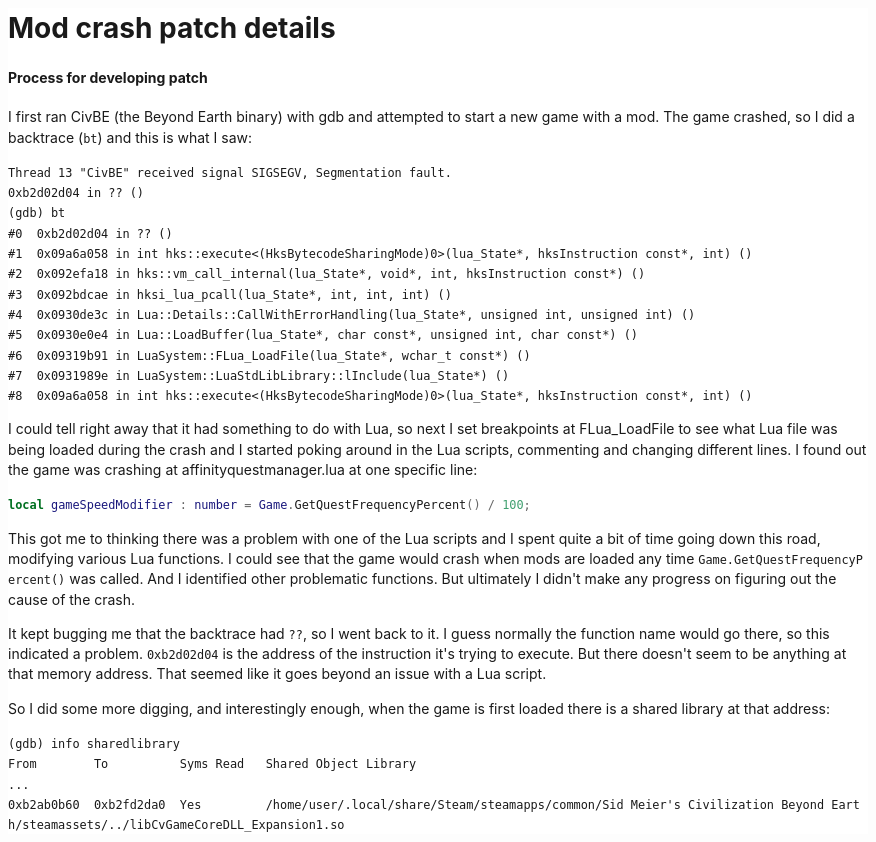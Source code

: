 # Mod crash patch details

#### Process for developing patch

I first ran CivBE (the Beyond Earth binary) with gdb and attempted to start a new game with a mod. The game crashed, so I did a backtrace (`bt`) and this is what I saw:

```
Thread 13 "CivBE" received signal SIGSEGV, Segmentation fault.
0xb2d02d04 in ?? ()
(gdb) bt
#0  0xb2d02d04 in ?? ()
#1  0x09a6a058 in int hks::execute<(HksBytecodeSharingMode)0>(lua_State*, hksInstruction const*, int) ()
#2  0x092efa18 in hks::vm_call_internal(lua_State*, void*, int, hksInstruction const*) ()
#3  0x092bdcae in hksi_lua_pcall(lua_State*, int, int, int) ()
#4  0x0930de3c in Lua::Details::CallWithErrorHandling(lua_State*, unsigned int, unsigned int) ()
#5  0x0930e0e4 in Lua::LoadBuffer(lua_State*, char const*, unsigned int, char const*) ()
#6  0x09319b91 in LuaSystem::FLua_LoadFile(lua_State*, wchar_t const*) ()
#7  0x0931989e in LuaSystem::LuaStdLibLibrary::lInclude(lua_State*) ()
#8  0x09a6a058 in int hks::execute<(HksBytecodeSharingMode)0>(lua_State*, hksInstruction const*, int) ()
```

I could tell right away that it had something to do with Lua, so next I set breakpoints at FLua_LoadFile to see what Lua file was being loaded during the crash and I started poking around in the Lua scripts, commenting and changing different lines. I found out the game was crashing at affinityquestmanager.lua at one specific line:

```lua
local gameSpeedModifier : number = Game.GetQuestFrequencyPercent() / 100;
```

This got me to thinking there was a problem with one of the Lua scripts and I spent quite a bit of time going down this road, modifying various Lua functions. I could see that the game would crash when mods are loaded any time `Game.GetQuestFrequencyPercent()` was called. And I identified other problematic functions. But ultimately I didn't make any progress on figuring out the cause of the crash.

It kept bugging me that the backtrace had `??`, so I went back to it. I guess normally the function name would go there, so this indicated a problem. `0xb2d02d04` is the address of the instruction it's trying to execute. But there doesn't seem to be anything at that memory address. That seemed like it goes beyond an issue with a Lua script.

So I did some more digging, and interestingly enough, when the game is first loaded there is a shared library at that address:

```
(gdb) info sharedlibrary
From        To          Syms Read   Shared Object Library
...
0xb2ab0b60  0xb2fd2da0  Yes         /home/user/.local/share/Steam/steamapps/common/Sid Meier's Civilization Beyond Earth/steamassets/../libCvGameCoreDLL_Expansion1.so
```
